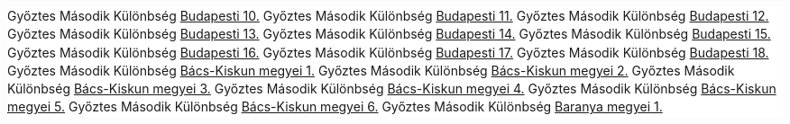 <td id="id_gyoztes_bp9">Győztes</td>
<td id="id_masodik_bp9">Második</td>
<td id="id_kulonbseg_bp9">Különbség</td></tr>	
<tr><td><a href="../bp10">Budapesti 10.</a></td>
<td id="id_gyoztes_bp10">Győztes</td>
<td id="id_masodik_bp10">Második</td>
<td id="id_kulonbseg_bp10">Különbség</td></tr>	
<tr><td><a href="../bp11">Budapesti 11.</a></td>
<td id="id_gyoztes_bp11">Győztes</td>
<td id="id_masodik_bp11">Második</td>
<td id="id_kulonbseg_bp11">Különbség</td></tr>	
<tr><td><a href="../bp12">Budapesti 12.</a></td>
<td id="id_gyoztes_bp12">Győztes</td>
<td id="id_masodik_bp12">Második</td>
<td id="id_kulonbseg_bp12">Különbség</td></tr>	
<tr><td><a href="../bp13">Budapesti 13.</a></td>
<td id="id_gyoztes_bp13">Győztes</td>
<td id="id_masodik_bp13">Második</td>
<td id="id_kulonbseg_bp13">Különbség</td></tr>	
<tr><td><a href="../bp14">Budapesti 14.</a></td>
<td id="id_gyoztes_bp14">Győztes</td>
<td id="id_masodik_bp14">Második</td>
<td id="id_kulonbseg_bp14">Különbség</td></tr>	
<tr><td><a href="../bp15">Budapesti 15.</a></td>
<td id="id_gyoztes_bp15">Győztes</td>
<td id="id_masodik_bp15">Második</td>
<td id="id_kulonbseg_bp15">Különbség</td></tr>	
<tr><td><a href="../bp16">Budapesti 16.</a></td>
<td id="id_gyoztes_bp16">Győztes</td>
<td id="id_masodik_bp16">Második</td>
<td id="id_kulonbseg_bp16">Különbség</td></tr>	
<tr><td><a href="../bp17">Budapesti 17.</a></td>
<td id="id_gyoztes_bp17">Győztes</td>
<td id="id_masodik_bp17">Második</td>
<td id="id_kulonbseg_bp17">Különbség</td></tr>	
<tr><td><a href="../bp18">Budapesti 18.</a></td>
<td id="id_gyoztes_bp18">Győztes</td>
<td id="id_masodik_bp18">Második</td>
<td id="id_kulonbseg_bp18">Különbség</td></tr>	
<tr><td><a href="../bk1">Bács-Kiskun megyei 1.</a></td>
<td id="id_gyoztes_bk1">Győztes</td>
<td id="id_masodik_bk1">Második</td>
<td id="id_kulonbseg_bk1">Különbség</td></tr>	
<tr><td><a href="../bk2">Bács-Kiskun megyei 2.</a></td>
<td id="id_gyoztes_bk2">Győztes</td>
<td id="id_masodik_bk2">Második</td>
<td id="id_kulonbseg_bk2">Különbség</td></tr>	
<tr><td><a href="../bk3">Bács-Kiskun megyei 3.</a></td>
<td id="id_gyoztes_bk3">Győztes</td>
<td id="id_masodik_bk3">Második</td>
<td id="id_kulonbseg_bk3">Különbség</td></tr>	
<tr><td><a href="../bk4">Bács-Kiskun megyei 4.</a></td>
<td id="id_gyoztes_bk4">Győztes</td>
<td id="id_masodik_bk4">Második</td>
<td id="id_kulonbseg_bk4">Különbség</td></tr>	
<tr><td><a href="../bk5">Bács-Kiskun megyei 5.</a></td>
<td id="id_gyoztes_bk5">Győztes</td>
<td id="id_masodik_bk5">Második</td>
<td id="id_kulonbseg_bk5">Különbség</td></tr>	
<tr><td><a href="../bk6">Bács-Kiskun megyei 6.</a></td>
<td id="id_gyoztes_bk6">Győztes</td>
<td id="id_masodik_bk6">Második</td>
<td id="id_kulonbseg_bk6">Különbség</td></tr>	
<tr><td><a href="../ba1">Baranya megyei 1.</a></td>